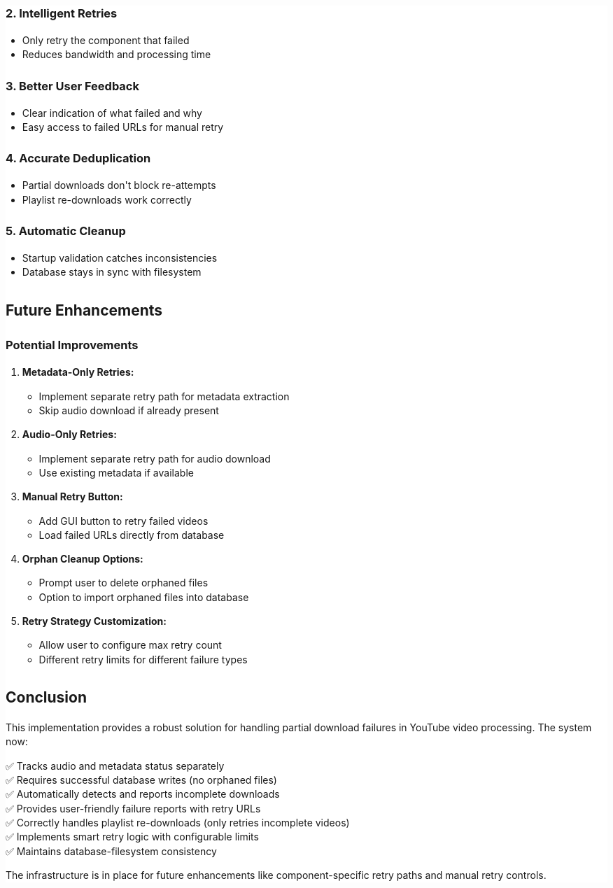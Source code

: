 ### 2. Intelligent Retries
- Only retry the component that failed
- Reduces bandwidth and processing time

### 3. Better User Feedback
- Clear indication of what failed and why
- Easy access to failed URLs for manual retry

### 4. Accurate Deduplication
- Partial downloads don't block re-attempts
- Playlist re-downloads work correctly

### 5. Automatic Cleanup
- Startup validation catches inconsistencies
- Database stays in sync with filesystem

## Future Enhancements

### Potential Improvements

1. **Metadata-Only Retries:**
   - Implement separate retry path for metadata extraction
   - Skip audio download if already present

2. **Audio-Only Retries:**
   - Implement separate retry path for audio download
   - Use existing metadata if available

3. **Manual Retry Button:**
   - Add GUI button to retry failed videos
   - Load failed URLs directly from database

4. **Orphan Cleanup Options:**
   - Prompt user to delete orphaned files
   - Option to import orphaned files into database

5. **Retry Strategy Customization:**
   - Allow user to configure max retry count
   - Different retry limits for different failure types

## Conclusion

This implementation provides a robust solution for handling partial download failures in YouTube video processing. The system now:

✅ Tracks audio and metadata status separately  
✅ Requires successful database writes (no orphaned files)  
✅ Automatically detects and reports incomplete downloads  
✅ Provides user-friendly failure reports with retry URLs  
✅ Correctly handles playlist re-downloads (only retries incomplete videos)  
✅ Implements smart retry logic with configurable limits  
✅ Maintains database-filesystem consistency  

The infrastructure is in place for future enhancements like component-specific retry paths and manual retry controls.

